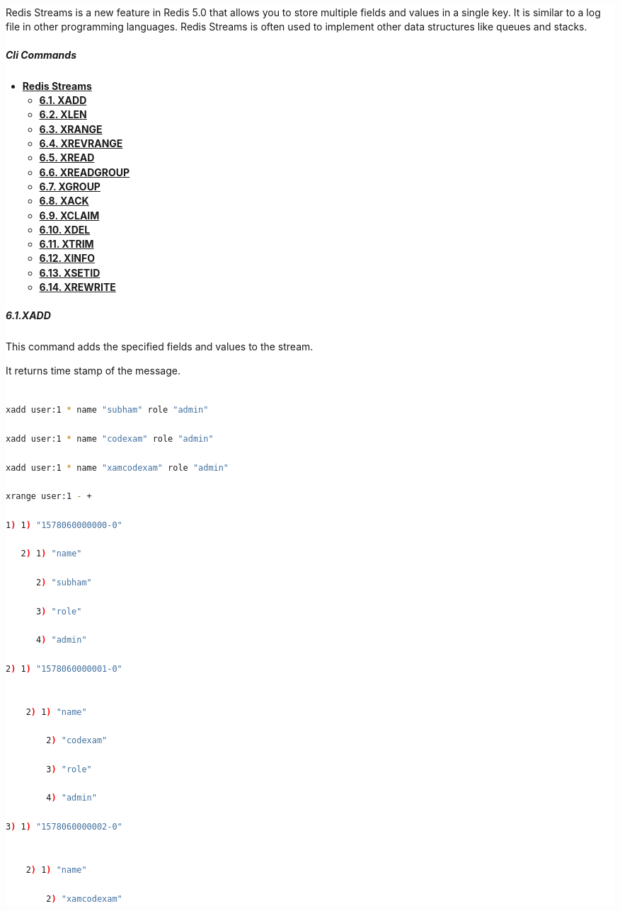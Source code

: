 
Redis Streams is a new feature in Redis 5.0 that allows you to store multiple fields and values in a single key. It is similar to a log file in other programming languages. Redis Streams is often used to implement other data structures like queues and stacks.

##### Cli Commands

- [**Redis Streams**](#redis-streams)
    - [**6.1. XADD**](#61xadd)
    - [**6.2. XLEN**](#62xlen)
    - [**6.3. XRANGE**](#63xrange)
    - [**6.4. XREVRANGE**](#64xrevrange)
    - [**6.5. XREAD**](#65xread)
    - [**6.6. XREADGROUP**](#66xreadgroup)
    - [**6.7. XGROUP**](#67xgroup)
    - [**6.8. XACK**](#68xack)
    - [**6.9. XCLAIM**](#69xclaim)
    - [**6.10. XDEL**](#610xdel)
    - [**6.11. XTRIM**](#611xtrim)
    - [**6.12. XINFO**](#612xinfo)
    - [**6.13. XSETID**](#613xsetid)
    - [**6.14. XREWRITE**](#614xrewrite)


##### 6.1.XADD

This command adds the specified fields and values to the stream.

It returns time stamp of the message.

```bash

xadd user:1 * name "subham" role "admin" 

xadd user:1 * name "codexam" role "admin"

xadd user:1 * name "xamcodexam" role "admin"

xrange user:1 - +

1) 1) "1578060000000-0"

   2) 1) "name"

      2) "subham"

      3) "role"

      4) "admin"
      
2) 1) "1578060000001-0"


    2) 1) "name"
    
        2) "codexam"
    
        3) "role"
    
        4) "admin"
        
3) 1) "1578060000002-0"


    2) 1) "name"
    
        2) "xamcodexam"
```
